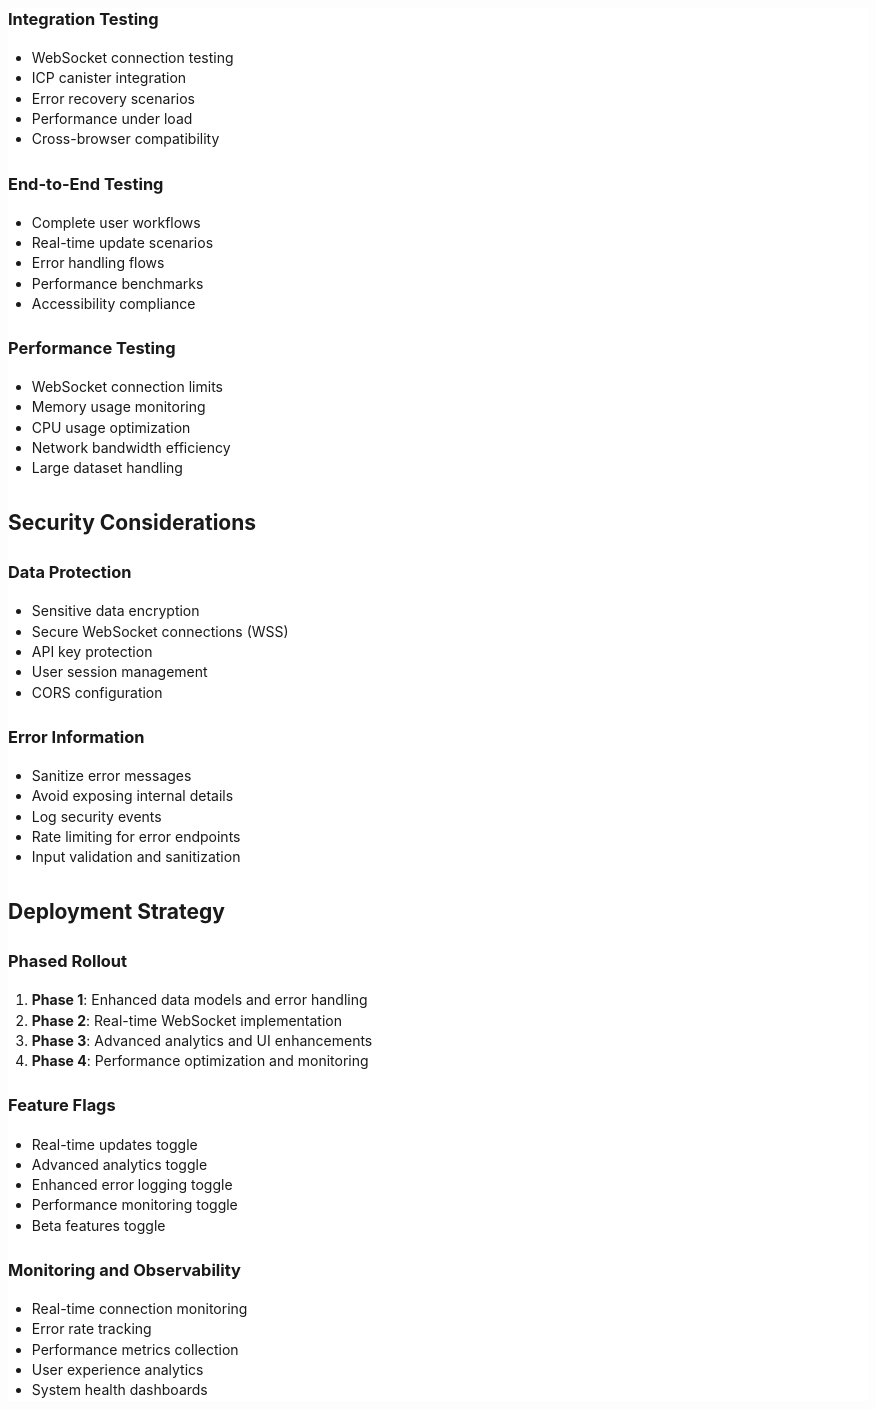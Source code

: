 ### Integration Testing
- WebSocket connection testing
- ICP canister integration
- Error recovery scenarios
- Performance under load
- Cross-browser compatibility

### End-to-End Testing
- Complete user workflows
- Real-time update scenarios
- Error handling flows
- Performance benchmarks
- Accessibility compliance

### Performance Testing
- WebSocket connection limits
- Memory usage monitoring
- CPU usage optimization
- Network bandwidth efficiency
- Large dataset handling

## Security Considerations

### Data Protection
- Sensitive data encryption
- Secure WebSocket connections (WSS)
- API key protection
- User session management
- CORS configuration

### Error Information
- Sanitize error messages
- Avoid exposing internal details
- Log security events
- Rate limiting for error endpoints
- Input validation and sanitization

## Deployment Strategy

### Phased Rollout
1. **Phase 1**: Enhanced data models and error handling
2. **Phase 2**: Real-time WebSocket implementation
3. **Phase 3**: Advanced analytics and UI enhancements
4. **Phase 4**: Performance optimization and monitoring

### Feature Flags
- Real-time updates toggle
- Advanced analytics toggle
- Enhanced error logging toggle
- Performance monitoring toggle
- Beta features toggle

### Monitoring and Observability
- Real-time connection monitoring
- Error rate tracking
- Performance metrics collection
- User experience analytics
- System health dashboards